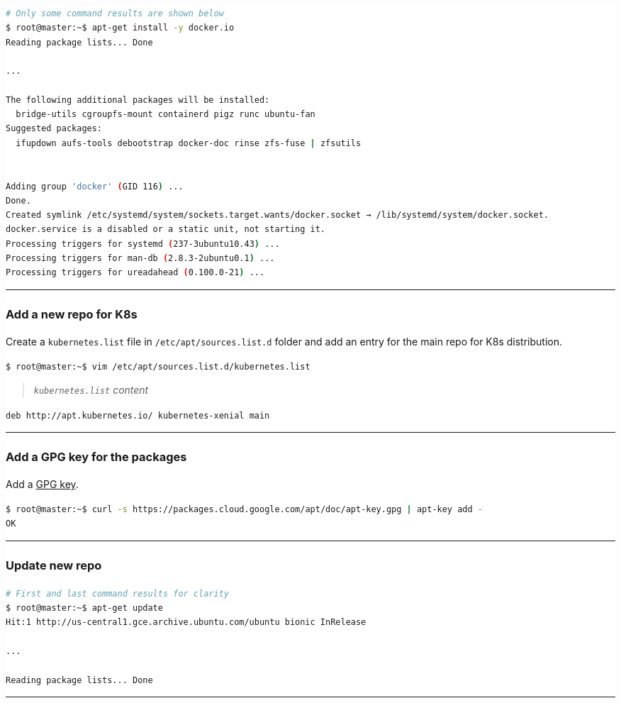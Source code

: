 ```bash
# Only some command results are shown below
$ root@master:~$ apt-get install -y docker.io
Reading package lists... Done

...

The following additional packages will be installed:
  bridge-utils cgroupfs-mount containerd pigz runc ubuntu-fan
Suggested packages:
  ifupdown aufs-tools debootstrap docker-doc rinse zfs-fuse | zfsutils


Adding group 'docker' (GID 116) ...
Done.
Created symlink /etc/systemd/system/sockets.target.wants/docker.socket → /lib/systemd/system/docker.socket.
docker.service is a disabled or a static unit, not starting it.
Processing triggers for systemd (237-3ubuntu10.43) ...
Processing triggers for man-db (2.8.3-2ubuntu0.1) ...
Processing triggers for ureadahead (0.100.0-21) ...
```

---

### Add a new repo for K8s

Create a ```kubernetes.list``` file in ```/etc/apt/sources.list.d``` folder and add an entry for the main repo for K8s distribution.

```bash
$ root@master:~$ vim /etc/apt/sources.list.d/kubernetes.list
```

> _```kubernetes.list``` content_
```bash
deb http://apt.kubernetes.io/ kubernetes-xenial main
```

---

### Add a GPG key for the packages

Add a [GPG key](https://en.wikipedia.org/wiki/GNU_Privacy_Guard).

```bash
$ root@master:~$ curl -s https://packages.cloud.google.com/apt/doc/apt-key.gpg | apt-key add -
OK
```

---

### Update new repo

```bash
# First and last command results for clarity
$ root@master:~$ apt-get update
Hit:1 http://us-central1.gce.archive.ubuntu.com/ubuntu bionic InRelease

...

Reading package lists... Done
```

---